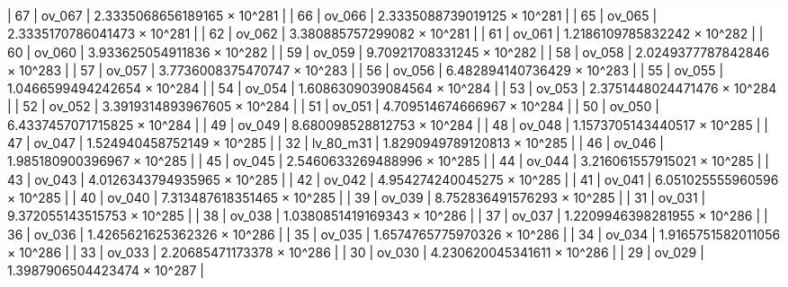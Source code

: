 | 67 | ov_067 | 2.3335068656189165 × 10^281 |
| 66 | ov_066 | 2.3335088739019125 × 10^281 |
| 65 | ov_065 | 2.3335170786041473 × 10^281 |
| 62 | ov_062 | 3.380885757299082 × 10^281 |
| 61 | ov_061 | 1.2186109785832242 × 10^282 |
| 60 | ov_060 | 3.933625054911836 × 10^282 |
| 59 | ov_059 | 9.70921708331245 × 10^282 |
| 58 | ov_058 | 2.0249377787842846 × 10^283 |
| 57 | ov_057 | 3.7736008375470747 × 10^283 |
| 56 | ov_056 | 6.482894140736429 × 10^283 |
| 55 | ov_055 | 1.0466599494242654 × 10^284 |
| 54 | ov_054 | 1.6086309039084564 × 10^284 |
| 53 | ov_053 | 2.3751448024471476 × 10^284 |
| 52 | ov_052 | 3.3919314893967605 × 10^284 |
| 51 | ov_051 | 4.709514674666967 × 10^284 |
| 50 | ov_050 | 6.4337457071715825 × 10^284 |
| 49 | ov_049 | 8.680098528812753 × 10^284 |
| 48 | ov_048 | 1.1573705143440517 × 10^285 |
| 47 | ov_047 | 1.524940458752149 × 10^285 |
| 32 | lv_80_m31 | 1.8290949789120813 × 10^285 |
| 46 | ov_046 | 1.985180900396967 × 10^285 |
| 45 | ov_045 | 2.5460633269488996 × 10^285 |
| 44 | ov_044 | 3.216061557915021 × 10^285 |
| 43 | ov_043 | 4.0126343794935965 × 10^285 |
| 42 | ov_042 | 4.954274240045275 × 10^285 |
| 41 | ov_041 | 6.051025555960596 × 10^285 |
| 40 | ov_040 | 7.313487618351465 × 10^285 |
| 39 | ov_039 | 8.752836491576293 × 10^285 |
| 31 | ov_031 | 9.372055143515753 × 10^285 |
| 38 | ov_038 | 1.0380851419169343 × 10^286 |
| 37 | ov_037 | 1.2209946398281955 × 10^286 |
| 36 | ov_036 | 1.4265621625362326 × 10^286 |
| 35 | ov_035 | 1.6574765775970326 × 10^286 |
| 34 | ov_034 | 1.9165751582011056 × 10^286 |
| 33 | ov_033 | 2.20685471173378 × 10^286 |
| 30 | ov_030 | 4.230620045341611 × 10^286 |
| 29 | ov_029 | 1.3987906504423474 × 10^287 |